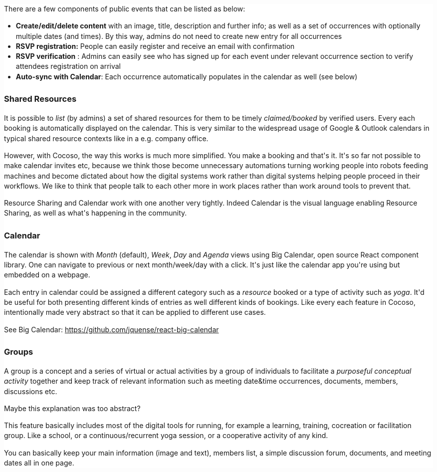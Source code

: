 There are a few components of public events that can be listed as below:

- **Create/edit/delete content** with an image, title, description and further info; as well as a set of occurrences with optionally multiple dates (and times). By this way, admins do not need to create new entry for all occurrences
- **RSVP registration:** People can easily register and receive an email with confirmation
- **RSVP verification** : Admins can easily see who has signed up for each event under relevant occurrence section to verify attendees registration on arrival
- **Auto-sync with Calendar**: Each occurrence automatically populates in the calendar as well (see below)

### Shared Resources

It is possible to _list_ (by admins) a set of shared resources for them to be timely _claimed/booked_ by verified users. Every each booking is automatically displayed on the calendar. This is very similar to the widespread usage of Google & Outlook calendars in typical shared resource contexts like in a e.g. company office.

However, with Cocoso, the way this works is much more simplified. You make a booking and that's it. It's so far not possible to make calendar invites etc, because we think those become unnecessary automations turning working people into robots feeding machines and become dictated about how the digital systems work rather than digital systems helping people proceed in their workflows. We like to think that people talk to each other more in work places rather than work around tools to prevent that.

Resource Sharing and Calendar work with one another very tightly. Indeed Calendar is the visual language enabling Resource Sharing, as well as what's happening in the community.

### Calendar

The calendar is shown with _Month_ (default), _Week_, _Day_ and _Agenda_ views using Big Calendar, open source React component library. One can navigate to previous or next month/week/day with a click. It's just like the calendar app you're using but embedded on a webpage.

Each entry in calendar could be assigned a different category such as a _resource_ booked or a type of activity such as _yoga_. It'd be useful for both presenting different kinds of entries as well different kinds of bookings. Like every each feature in Cocoso, intentionally made very abstract so that it can be applied to different use cases.

See Big Calendar: https://github.com/jquense/react-big-calendar

### Groups

A group is a concept and a series of virtual or actual activities by a group of individuals to facilitate a _purposeful conceptual activity_ together and keep track of relevant information such as meeting date&time occurrences, documents, members, discussions etc.

Maybe this explanation was too abstract?

This feature basically includes most of the digital tools for running, for example a learning, training, cocreation or facilitation group. Like a school, or a continuous/recurrent yoga session, or a cooperative activity of any kind.

You can basically keep your main information (image and text), members list, a simple discussion forum, documents, and meeting dates all in one page.
